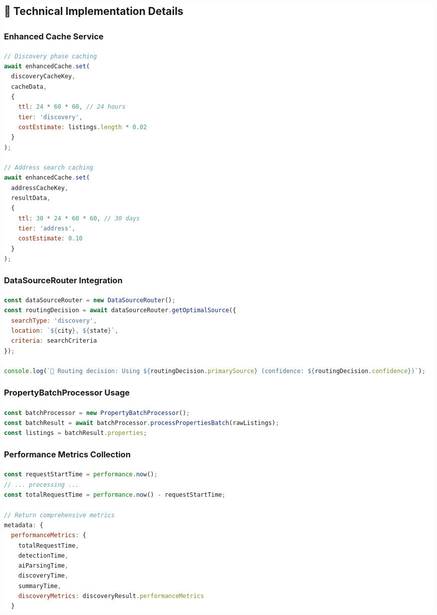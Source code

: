 ## 🔧 Technical Implementation Details

### Enhanced Cache Service
```javascript
// Discovery phase caching
await enhancedCache.set(
  discoveryCacheKey,
  cacheData,
  {
    ttl: 24 * 60 * 60, // 24 hours
    tier: 'discovery',
    costEstimate: listings.length * 0.02
  }
);

// Address search caching
await enhancedCache.set(
  addressCacheKey,
  resultData,
  {
    ttl: 30 * 24 * 60 * 60, // 30 days
    tier: 'address',
    costEstimate: 0.10
  }
);
```

### DataSourceRouter Integration
```javascript
const dataSourceRouter = new DataSourceRouter();
const routingDecision = await dataSourceRouter.getOptimalSource({
  searchType: 'discovery',
  location: `${city}, ${state}`,
  criteria: searchCriteria
});

console.log(`🎯 Routing decision: Using ${routingDecision.primarySource} (confidence: ${routingDecision.confidence})`);
```

### PropertyBatchProcessor Usage
```javascript
const batchProcessor = new PropertyBatchProcessor();
const batchResult = await batchProcessor.processPropertiesBatch(rawListings);
const listings = batchResult.properties;
```

### Performance Metrics Collection
```javascript
const requestStartTime = performance.now();
// ... processing ...
const totalRequestTime = performance.now() - requestStartTime;

// Return comprehensive metrics
metadata: {
  performanceMetrics: {
    totalRequestTime,
    detectionTime,
    aiParsingTime,
    discoveryTime,
    summaryTime,
    discoveryMetrics: discoveryResult.performanceMetrics
  }
```